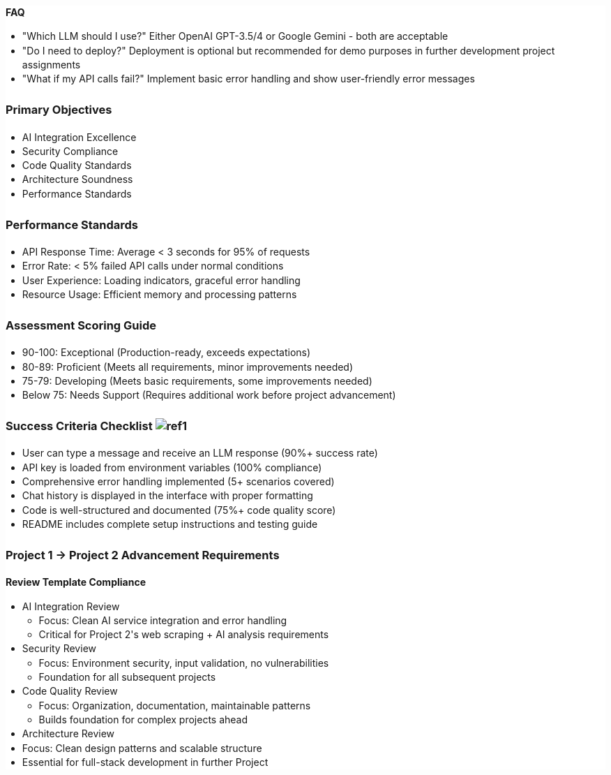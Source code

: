   **FAQ** 

- "Which LLM should I use?" Either OpenAI GPT-3.5/4 or Google Gemini - both are acceptable 
- "Do I need to deploy?" Deployment is optional but recommended for demo purposes in further development project assignments 
- "What if my API calls fail?" Implement basic error handling and show user-friendly error messages
### <a name="_page4_x72.00_y313.31"></a>**Primary Objectives**  
- AI Integration Excellence 
- Security Compliance 
- Code Quality Standards 
- Architecture Soundness 
- Performance Standards 
### <a name="_page4_x72.00_y453.36"></a>**Performance Standards** 
- API Response Time: Average < 3 seconds for 95% of requests 
- Error Rate: < 5% failed API calls under normal conditions 
- User Experience: Loading indicators, graceful error handling 
- Resource Usage: Efficient memory and processing patterns 
### <a name="_page4_x72.00_y574.62"></a>**Assessment Scoring Guide** 
- 90-100: Exceptional (Production-ready, exceeds expectations) 
- 80-89: Proficient (Meets all requirements, minor improvements needed) 
- 75-79: Developing (Meets basic requirements, some improvements needed) 
- Below 75: Needs Support (Requires additional work before project advancement) 
### <a name="_page5_x72.00_y103.98"></a>**Success Criteria Checklist ![ref1]**
- User can type a message and receive an LLM response (90%+ success rate) 
- API key is loaded from environment variables (100% compliance) 
- Comprehensive error handling implemented (5+ scenarios covered) 
- Chat history is displayed in the interface with proper formatting 
- Code is well-structured and documented (75%+ code quality score) 
- README includes complete setup instructions and testing guide 
### <a name="_page5_x72.00_y260.82"></a>**Project 1 → Project 2 Advancement Requirements** 
**Review Template Compliance** 

- AI Integration Review 
  - Focus: Clean AI service integration and error handling 
  - Critical for Project 2's web scraping + AI analysis requirements 
- Security Review 
  - Focus: Environment security, input validation, no vulnerabilities 
  - Foundation for all subsequent projects 
- Code Quality Review 
  - Focus: Organization, documentation, maintainable patterns 
  - Builds foundation for complex projects ahead 
- Architecture Review 
- Focus: Clean design patterns and scalable structure 
- Essential for full-stack development in further Project 


[ref1]: Aspose.Words.f72517d3-aba0-45a7-8956-ea27fc1f01e8.001.png